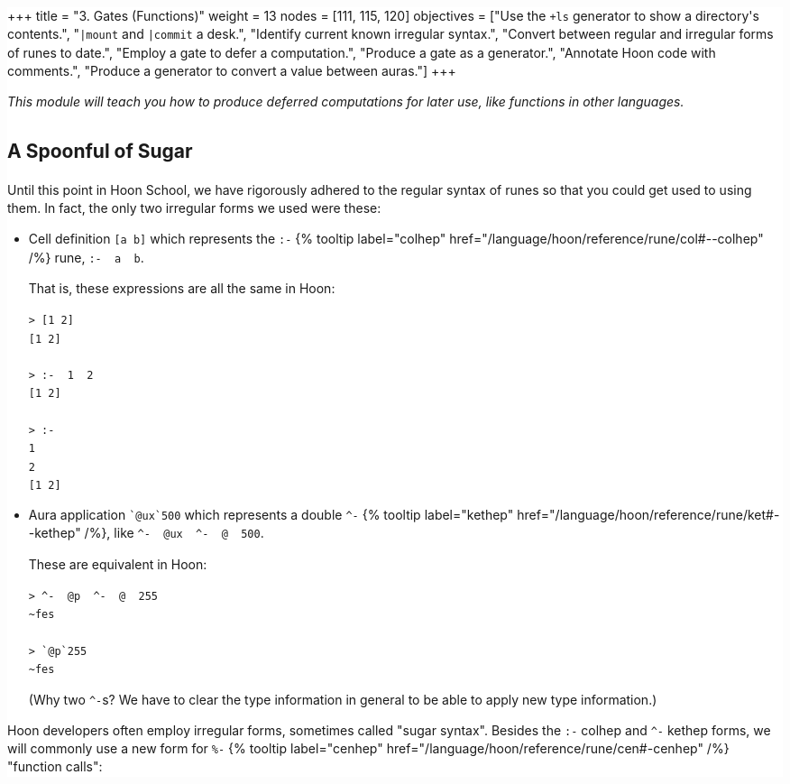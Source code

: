 +++
title = "3. Gates (Functions)"
weight = 13
nodes = [111, 115, 120]
objectives = ["Use the `+ls` generator to show a directory's contents.", "`|mount` and `|commit` a desk.", "Identify current known irregular syntax.", "Convert between regular and irregular forms of runes to date.", "Employ a gate to defer a computation.", "Produce a gate as a generator.", "Annotate Hoon code with comments.", "Produce a generator to convert a value between auras."]
+++

_This module will teach you how to produce deferred computations for
later use, like functions in other languages._

##  A Spoonful of Sugar

Until this point in Hoon School, we have rigorously adhered to the
regular syntax of runes so that you could get used to using them.  In
fact, the only two irregular forms we used were these:

- Cell definition `[a b]` which represents the `:-` {% tooltip
  label="colhep" href="/language/hoon/reference/rune/col#--colhep" /%}
  rune, `:-  a  b`.

    That is, these expressions are all the same in Hoon:

    ```hoon
    > [1 2]
    [1 2]

    > :-  1  2
    [1 2]

    > :-
    1
    2
    [1 2]
    ```

- Aura application `` `@ux`500 `` which represents a double `^-` {%
  tooltip label="kethep"
  href="/language/hoon/reference/rune/ket#--kethep" /%}, like `^-  @ux  ^-  @  500`.

    These are equivalent in Hoon:

    ```hoon
    > ^-  @p  ^-  @  255
    ~fes

    > `@p`255
    ~fes
    ```

    (Why two `^-`s?  We have to clear the type information in general to
    be able to apply new type information.)

Hoon developers often employ irregular forms, sometimes called "sugar
syntax".  Besides the `:-` colhep and `^-` kethep forms, we will
commonly use a new form for `%-` {% tooltip label="cenhep"
href="/language/hoon/reference/rune/cen#-cenhep" /%} "function calls":
